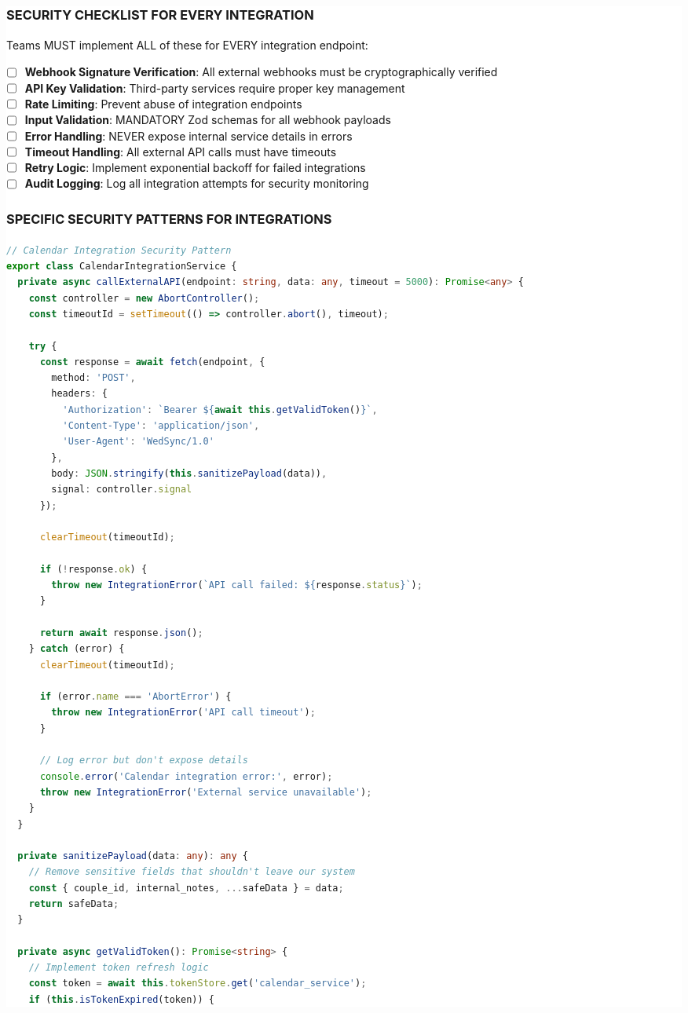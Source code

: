 ### SECURITY CHECKLIST FOR EVERY INTEGRATION

Teams MUST implement ALL of these for EVERY integration endpoint:

- [ ] **Webhook Signature Verification**: All external webhooks must be cryptographically verified
- [ ] **API Key Validation**: Third-party services require proper key management
- [ ] **Rate Limiting**: Prevent abuse of integration endpoints
- [ ] **Input Validation**: MANDATORY Zod schemas for all webhook payloads
- [ ] **Error Handling**: NEVER expose internal service details in errors
- [ ] **Timeout Handling**: All external API calls must have timeouts
- [ ] **Retry Logic**: Implement exponential backoff for failed integrations
- [ ] **Audit Logging**: Log all integration attempts for security monitoring

### SPECIFIC SECURITY PATTERNS FOR INTEGRATIONS

```typescript
// Calendar Integration Security Pattern
export class CalendarIntegrationService {
  private async callExternalAPI(endpoint: string, data: any, timeout = 5000): Promise<any> {
    const controller = new AbortController();
    const timeoutId = setTimeout(() => controller.abort(), timeout);
    
    try {
      const response = await fetch(endpoint, {
        method: 'POST',
        headers: {
          'Authorization': `Bearer ${await this.getValidToken()}`,
          'Content-Type': 'application/json',
          'User-Agent': 'WedSync/1.0'
        },
        body: JSON.stringify(this.sanitizePayload(data)),
        signal: controller.signal
      });
      
      clearTimeout(timeoutId);
      
      if (!response.ok) {
        throw new IntegrationError(`API call failed: ${response.status}`);
      }
      
      return await response.json();
    } catch (error) {
      clearTimeout(timeoutId);
      
      if (error.name === 'AbortError') {
        throw new IntegrationError('API call timeout');
      }
      
      // Log error but don't expose details
      console.error('Calendar integration error:', error);
      throw new IntegrationError('External service unavailable');
    }
  }
  
  private sanitizePayload(data: any): any {
    // Remove sensitive fields that shouldn't leave our system
    const { couple_id, internal_notes, ...safeData } = data;
    return safeData;
  }
  
  private async getValidToken(): Promise<string> {
    // Implement token refresh logic
    const token = await this.tokenStore.get('calendar_service');
    if (this.isTokenExpired(token)) {
```